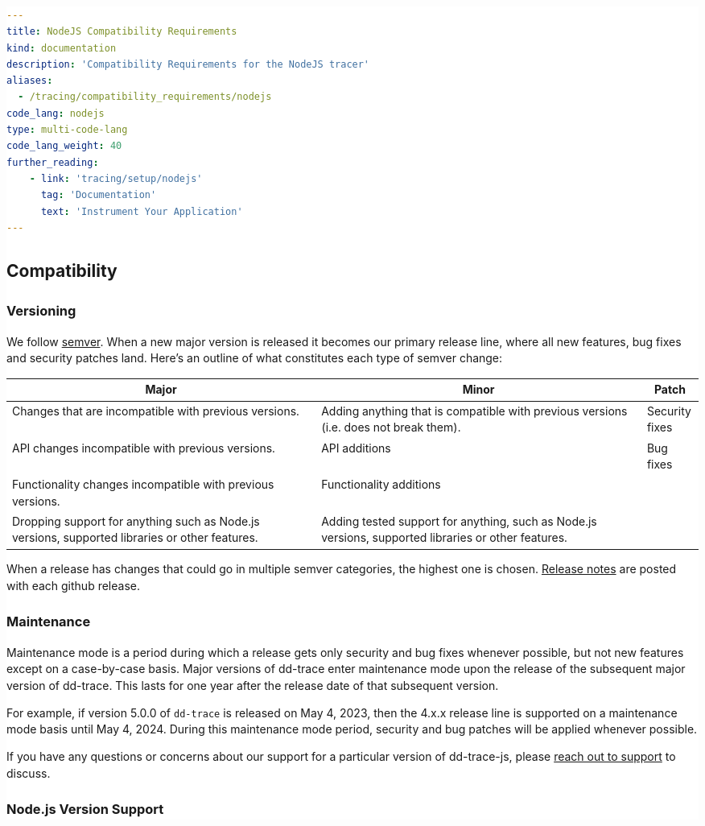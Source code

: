 ```yaml
---
title: NodeJS Compatibility Requirements
kind: documentation
description: 'Compatibility Requirements for the NodeJS tracer'
aliases:
  - /tracing/compatibility_requirements/nodejs
code_lang: nodejs
type: multi-code-lang
code_lang_weight: 40
further_reading:
    - link: 'tracing/setup/nodejs'
      tag: 'Documentation'
      text: 'Instrument Your Application'
---
```

## Compatibility

### Versioning

We follow [semver][1]. When a new major version is released it becomes our primary release line, where all new features, bug fixes and security patches land. Here’s an outline of what constitutes each type of semver change:

| Major          | Minor                                                          | Patch    |
|---------------------------------|-------------------------------------------------------------------------|----------------------|
| Changes that are incompatible with previous versions.                  | Adding anything that is compatible with previous versions (i.e. does not break them). | Security fixes        |
| API changes incompatible with previous versions.                         | API additions                   | Bug fixes             |
| Functionality changes incompatible with previous versions. | Functionality additions                                                 | |
| Dropping support for anything such as Node.js versions, supported libraries or other features.     | Adding tested support for anything, such as Node.js versions, supported libraries or other features.   |  |

When a release has changes that could go in multiple semver categories, the highest one is chosen.  [Release notes][2] are posted with each github release.

### Maintenance

Maintenance mode is a period during which a release gets only security and bug fixes whenever possible, but not new features except on a case-by-case basis. Major versions of dd-trace enter maintenance mode upon the release of the subsequent major version of dd-trace. This lasts for one year after the release date of that subsequent version.

For example, if version 5.0.0 of `dd-trace` is released on May 4, 2023, then the 4.x.x release line is supported on a maintenance mode basis until May 4, 2024. During this maintenance mode period, security and bug patches will be applied whenever possible.

If you have any questions or concerns about our support for a particular version of dd-trace-js, please [reach out to support][3] to discuss.

### Node.js Version Support


[1]: https://semver.org/
[2]: https://github.com/DataDog/dd-trace-js/releases
[3]: /help/
[4]: https://nodejs.org/en/about/releases/
[5]: https://datadog.github.io/dd-trace-js/#integrations
[6]: https://github.com/senchalabs/connect
[7]: https://expressjs.com
[8]: https://expressjs.com/en/resources/frameworks.html
[9]: https://www.fastify.io
[10]: https://github.com/graphql/graphql-js
[11]: https://grpc.io/
[12]: https://hapijs.com
[13]: https://koajs.com
[14]: https://github.com/apigee/microgateway-core
[15]: https://github.com/apigee-internal/microgateway
[16]: https://www.npmjs.com/package/@datadog/cli
[17]: https://nextjs.org/
[18]: https://github.com/articulate/paperplane
[19]: https://github.com/articulate/paperplane/blob/master/docs/API.md#serverless-deployment
[20]: http://restify.com
[21]: https://nodejs.org/api/dns.html
[22]: https://nodejs.org/api/fs.html
[23]: https://nodejs.org/api/http.html
[24]: https://nodejs.org/api/https.html
[25]: https://nodejs.org/api/http2.html
[26]: https://nodejs.org/api/net.html
[27]: https://github.com/datastax/nodejs-driver
[28]: https://github.com/couchbase/couchnode
[29]: https://github.com/elastic/elasticsearch-js
[30]: https://github.com/luin/ioredis
[31]: https://knexjs.org
[32]: https://github.com/3rd-Eden/memcached
[33]: http://mongodb.github.io/node-mongodb-native/core
[34]: https://github.com/mysqljs/mysql
[35]: https://github.com/sidorares/node-mysql2
[36]: https://oracle.github.io/node-oracledb/
[37]: https://node-postgres.com
[38]: https://github.com/NodeRedis/node_redis
[39]: http://tediousjs.github.io/tedious
[40]: https://github.com/googleapis/nodejs-pubsub
[41]: https://github.com/noodlefrenzy/node-amqp10
[42]: https://github.com/squaremo/amqp.node
[43]: https://github.com/coopernurse/node-pool
[44]: https://github.com/tulios/kafkajs
[45]: https://github.com/SOHU-Co/kafka-node
[46]: https://github.com/amqp/rhea
[47]: https://github.com/aws/aws-sdk-js
[48]: https://github.com/petkaantonov/bluebird
[49]: https://github.com/then/promise
[50]: https://github.com/kevincennis/promise
[51]: https://github.com/kriskowal/q
[52]: https://github.com/cujojs/when
[53]: https://github.com/trentm/node-bunyan
[54]: https://github.com/articulate/paperplane/blob/master/docs/API.md#logger
[55]: http://getpino.io
[56]: https://github.com/winstonjs/winston
[57]: https://github.com/laverdet/node-fibers
[58]: https://nodejs.org/api/async_hooks.html
[59]: https://www.meteor.com/
[60]: https://github.com/DataDog/dd-trace-js/issues/1229